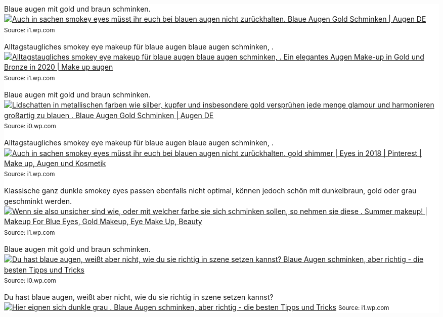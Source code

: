 Blaue augen mit gold und braun schminken.
[![Auch in sachen smokey eyes müsst ihr euch bei blauen augen nicht zurückhalten. Blaue Augen Gold Schminken | Augen DE](https://i1.wp.com/tse3.mm.bing.net/th?id=OIP.sB2JRWs53GBxNkaOX8tHxAAAAA&amp;pid=15.1 "Blaue Augen Gold Schminken | Augen DE")](https://i1.wp.com/i.pinimg.com/originals/30/75/8f/30758fbd693d986bebbab96f7fd62fed.jpg)
<small>Source: i1.wp.com</small>

Alltagstaugliches smokey eye makeup für blaue augen blaue augen schminken, .
[![Alltagstaugliches smokey eye makeup für blaue augen blaue augen schminken, . Ein elegantes Augen Make-up in Gold und Bronze in 2020 | Make up augen](https://i0.wp.com/tse1.mm.bing.net/th?id=OIP.IBOlWeuPA7bS8g130Oyz2gHaHa&amp;pid=15.1 "Ein elegantes Augen Make-up in Gold und Bronze in 2020 | Make up augen")](https://i1.wp.com/i.pinimg.com/originals/d1/4e/4d/d14e4d1b7a3bb8bba51c91bfe1e6a2b7.jpg)
<small>Source: i1.wp.com</small>

Blaue augen mit gold und braun schminken.
[![Lidschatten in metallischen farben wie silber, kupfer und insbesondere gold versprühen jede menge glamour und harmonieren großartig zu blauen . Blaue Augen Gold Schminken | Augen DE](https://i1.wp.com/tse1.mm.bing.net/th?id=OIP.UZwZajQN3DpaRbVt0zZzswAAAA&amp;pid=15.1 "Blaue Augen Gold Schminken | Augen DE")](https://i0.wp.com/lh6.googleusercontent.com/proxy/GAvCsfxWGSjZw6ROwpgEOXtv4ZFHJrwqIcS8tghAPwea1hsKT4yUQiT-SbK6YdhrFaDdHNj6EuX6JvTPTyT8xipU-e-_ovq9sWgHbDxLjfeiYUHM82L_1Gho71pLotoF=w1200-h630-p-k-no-nu)
<small>Source: i0.wp.com</small>

Alltagstaugliches smokey eye makeup für blaue augen blaue augen schminken, .
[![Auch in sachen smokey eyes müsst ihr euch bei blauen augen nicht zurückhalten. gold shimmer | Eyes in 2018 | Pinterest | Make up, Augen und Kosmetik](https://i0.wp.com/tse4.mm.bing.net/th?id=OIP.iJ-v8FoIwE-kymi_mscZQAHaHA&amp;pid=15.1 "gold shimmer | Eyes in 2018 | Pinterest | Make up, Augen und Kosmetik")](https://i1.wp.com/i.pinimg.com/originals/b0/0e/11/b00e118468e449547908423b7b40115e.jpg)
<small>Source: i1.wp.com</small>

Klassische ganz dunkle smokey eyes passen ebenfalls nicht optimal, können jedoch schön mit dunkelbraun, gold oder grau geschminkt werden.
[![Wenn sie also unsicher sind wie, oder mit welcher farbe sie sich schminken sollen, so nehmen sie diese . Summer makeup! | Makeup For Blue Eyes, Gold Makeup, Eye Make Up, Beauty](https://i1.wp.com/tse2.mm.bing.net/th?id=OIP.G1EtWsh3dPeX609ZJQcEIgAAAA&amp;pid=15.1 "Summer makeup! | Makeup For Blue Eyes, Gold Makeup, Eye Make Up, Beauty")](https://i1.wp.com/i.pinimg.com/originals/e0/dc/d6/e0dcd61e08f3587410c56c352e447360.jpg)
<small>Source: i1.wp.com</small>

Blaue augen mit gold und braun schminken.
[![Du hast blaue augen, weißt aber nicht, wie du sie richtig in szene setzen kannst? Blaue Augen schminken, aber richtig - die besten Tipps und Tricks](https://i1.wp.com/tse4.mm.bing.net/th?id=OIP.cHWmiURa53HOXODyfygJAgHaLH&amp;pid=15.1 "Blaue Augen schminken, aber richtig - die besten Tipps und Tricks")](https://i0.wp.com/freshideen.com/wp-content/uploads/2020/06/dezentes-augen-make-up-blaue-augen-schminken.jpg)
<small>Source: i0.wp.com</small>

Du hast blaue augen, weißt aber nicht, wie du sie richtig in szene setzen kannst?
[![Hier eignen sich dunkle grau . Blaue Augen schminken, aber richtig - die besten Tipps und Tricks](https://i1.wp.com/tse1.mm.bing.net/th?id=OIP.iE4PflnoFPNqrgiebDXghgHaLG&amp;pid=15.1 "Blaue Augen schminken, aber richtig - die besten Tipps und Tricks")](https://i1.wp.com/freshideen.com/wp-content/uploads/2020/06/grÃ¼ne-lidschatten-smokey-eyes-blaue-augen-schminken.jpg)
<small>Source: i1.wp.com</small>
